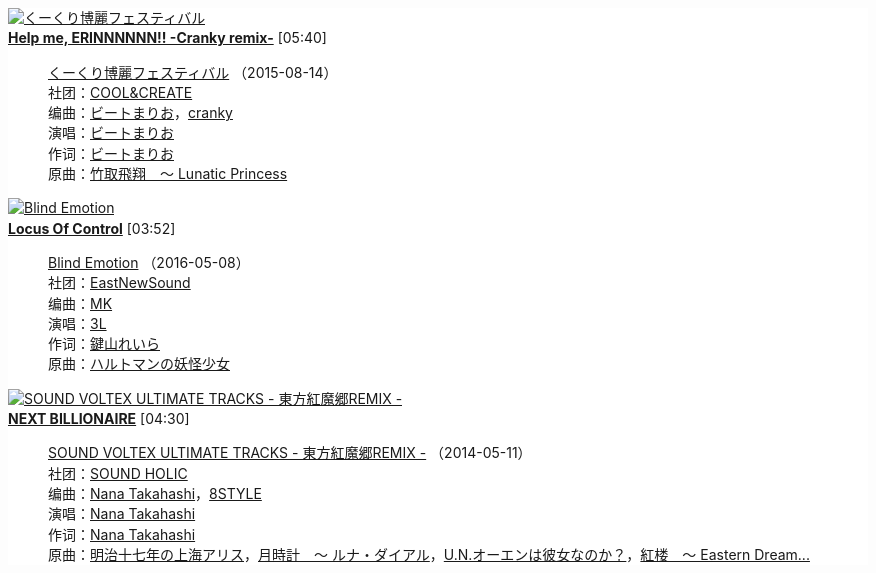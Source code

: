 <tr><th colspan="2"></th></tr><tr><td colspan="2" style="padding-left: 1em;"><div class="floatright"><a href="./文件-くーくり博麗フェスティバル封面.jpg.md" class="image" title="くーくり博麗フェスティバル"><img alt="くーくり博麗フェスティバル" src="https://upload.thwiki.cc/thumb/c/c3/%E3%81%8F%E3%83%BC%E3%81%8F%E3%82%8A%E5%8D%9A%E9%BA%97%E3%83%95%E3%82%A7%E3%82%B9%E3%83%86%E3%82%A3%E3%83%90%E3%83%AB%E5%B0%81%E9%9D%A2.jpg/100px-%E3%81%8F%E3%83%BC%E3%81%8F%E3%82%8A%E5%8D%9A%E9%BA%97%E3%83%95%E3%82%A7%E3%82%B9%E3%83%86%E3%82%A3%E3%83%90%E3%83%AB%E5%B0%81%E9%9D%A2.jpg" decoding="async" loading="lazy" width="100" height="99" srcset="https://upload.thwiki.cc/thumb/c/c3/%E3%81%8F%E3%83%BC%E3%81%8F%E3%82%8A%E5%8D%9A%E9%BA%97%E3%83%95%E3%82%A7%E3%82%B9%E3%83%86%E3%82%A3%E3%83%90%E3%83%AB%E5%B0%81%E9%9D%A2.jpg/150px-%E3%81%8F%E3%83%BC%E3%81%8F%E3%82%8A%E5%8D%9A%E9%BA%97%E3%83%95%E3%82%A7%E3%82%B9%E3%83%86%E3%82%A3%E3%83%90%E3%83%AB%E5%B0%81%E9%9D%A2.jpg 1.5x, https://upload.thwiki.cc/thumb/c/c3/%E3%81%8F%E3%83%BC%E3%81%8F%E3%82%8A%E5%8D%9A%E9%BA%97%E3%83%95%E3%82%A7%E3%82%B9%E3%83%86%E3%82%A3%E3%83%90%E3%83%AB%E5%B0%81%E9%9D%A2.jpg/200px-%E3%81%8F%E3%83%BC%E3%81%8F%E3%82%8A%E5%8D%9A%E9%BA%97%E3%83%95%E3%82%A7%E3%82%B9%E3%83%86%E3%82%A3%E3%83%90%E3%83%AB%E5%B0%81%E9%9D%A2.jpg 2x" data-file-width="500" data-file-height="495"></a></div><b><a href="/%E3%81%8F%E3%83%BC%E3%81%8F%E3%82%8A%E5%8D%9A%E9%BA%97%E3%83%95%E3%82%A7%E3%82%B9%E3%83%86%E3%82%A3%E3%83%90%E3%83%AB#8" title="くーくり博麗フェスティバル">Help me, ERINNNNNN!! -Cranky remix-</a></b> &#91;05:40&#93;<dl><dd><a href="./くーくり博麗フェスティバル.md" title="くーくり博麗フェスティバル">くーくり博麗フェスティバル</a> （2015-08-14）<br>社团：<a href="./COOL&CREATE.md" title="COOL&amp;CREATE">COOL&amp;CREATE</a><br>编曲：<a href="./ビートまりお.md" title="ビートまりお">ビートまりお</a>，<a href="./cranky.md" title="cranky">cranky</a><br>演唱：<a href="./ビートまりお.md" title="ビートまりお">ビートまりお</a><br>作词：<a href="./ビートまりお.md" title="ビートまりお">ビートまりお</a><br>原曲：<a href="./竹取飞翔_～_Lunatic_Princess.md" title="竹取飞翔 ～ Lunatic Princess" unred="">竹取飛翔　～ Lunatic Princess</a><br></dd></dl></td></tr>
<tr><th colspan="2"></th></tr><tr><td colspan="2" style="padding-left: 1em;"><div class="floatright"><a href="./文件-Blind_Emotion封面.jpg.md" class="image" title="Blind Emotion"><img alt="Blind Emotion" src="https://upload.thwiki.cc/thumb/a/ab/Blind_Emotion%E5%B0%81%E9%9D%A2.jpg/100px-Blind_Emotion%E5%B0%81%E9%9D%A2.jpg" decoding="async" loading="lazy" width="100" height="100" srcset="https://upload.thwiki.cc/thumb/a/ab/Blind_Emotion%E5%B0%81%E9%9D%A2.jpg/150px-Blind_Emotion%E5%B0%81%E9%9D%A2.jpg 1.5x, https://upload.thwiki.cc/thumb/a/ab/Blind_Emotion%E5%B0%81%E9%9D%A2.jpg/200px-Blind_Emotion%E5%B0%81%E9%9D%A2.jpg 2x" data-file-width="600" data-file-height="600"></a></div><b><a href="/Blind_Emotion#3" title="Blind Emotion">Locus Of Control</a></b> &#91;03:52&#93;<dl><dd><a href="./Blind_Emotion.md" title="Blind Emotion">Blind Emotion</a> （2016-05-08）<br>社团：<a href="./EastNewSound.md" title="EastNewSound">EastNewSound</a><br>编曲：<a href="./MK.md" title="MK">MK</a><br>演唱：<a href="./3L.md" title="3L">3L</a><br>作词：<a href="/index.php?title=%E9%8D%B5%E5%B1%B1%E3%82%8C%E3%81%84%E3%82%89&amp;action=edit&amp;redlink=1" class="new" title="鍵山れいら（页面不存在）">鍵山れいら</a><br>原曲：<a href="./哈德曼的妖怪少女.md" title="哈德曼的妖怪少女" unred="">ハルトマンの妖怪少女</a><br></dd></dl></td></tr>
<tr><th colspan="2"></th></tr><tr><td colspan="2" style="padding-left: 1em;"><div class="floatright"><a href="./文件-SOUND_VOLTEX_ULTIMATE_TRACKS_-_東方紅魔郷REMIX_-封面.jpg.md" class="image" title="SOUND VOLTEX ULTIMATE TRACKS - 東方紅魔郷REMIX -"><img alt="SOUND VOLTEX ULTIMATE TRACKS - 東方紅魔郷REMIX -" src="https://upload.thwiki.cc/thumb/8/80/SOUND_VOLTEX_ULTIMATE_TRACKS_-_%E6%9D%B1%E6%96%B9%E7%B4%85%E9%AD%94%E9%83%B7REMIX_-%E5%B0%81%E9%9D%A2.jpg/100px-SOUND_VOLTEX_ULTIMATE_TRACKS_-_%E6%9D%B1%E6%96%B9%E7%B4%85%E9%AD%94%E9%83%B7REMIX_-%E5%B0%81%E9%9D%A2.jpg" decoding="async" loading="lazy" width="100" height="100" srcset="https://upload.thwiki.cc/thumb/8/80/SOUND_VOLTEX_ULTIMATE_TRACKS_-_%E6%9D%B1%E6%96%B9%E7%B4%85%E9%AD%94%E9%83%B7REMIX_-%E5%B0%81%E9%9D%A2.jpg/150px-SOUND_VOLTEX_ULTIMATE_TRACKS_-_%E6%9D%B1%E6%96%B9%E7%B4%85%E9%AD%94%E9%83%B7REMIX_-%E5%B0%81%E9%9D%A2.jpg 1.5x, https://upload.thwiki.cc/thumb/8/80/SOUND_VOLTEX_ULTIMATE_TRACKS_-_%E6%9D%B1%E6%96%B9%E7%B4%85%E9%AD%94%E9%83%B7REMIX_-%E5%B0%81%E9%9D%A2.jpg/200px-SOUND_VOLTEX_ULTIMATE_TRACKS_-_%E6%9D%B1%E6%96%B9%E7%B4%85%E9%AD%94%E9%83%B7REMIX_-%E5%B0%81%E9%9D%A2.jpg 2x" data-file-width="400" data-file-height="400"></a></div><b><a href="/SOUND_VOLTEX_ULTIMATE_TRACKS_-_%E6%9D%B1%E6%96%B9%E7%B4%85%E9%AD%94%E9%83%B7REMIX_-#31" title="SOUND VOLTEX ULTIMATE TRACKS - 東方紅魔郷REMIX -">NEXT BILLIONAIRE</a></b> &#91;04:30&#93;<dl><dd><a href="./SOUND_VOLTEX_ULTIMATE_TRACKS_-_東方紅魔郷REMIX_-.md" title="SOUND VOLTEX ULTIMATE TRACKS - 東方紅魔郷REMIX -">SOUND VOLTEX ULTIMATE TRACKS - 東方紅魔郷REMIX -</a> （2014-05-11）<br>社团：<a href="./SOUND_HOLIC.md" title="SOUND HOLIC">SOUND HOLIC</a><br>编曲：<a href="./Nana_Takahashi.md" title="Nana Takahashi">Nana Takahashi</a>，<a href="/index.php?title=8STYLE&amp;action=edit&amp;redlink=1" class="new" title="8STYLE（页面不存在）">8STYLE</a><br>演唱：<a href="./Nana_Takahashi.md" title="Nana Takahashi">Nana Takahashi</a><br>作词：<a href="./Nana_Takahashi.md" title="Nana Takahashi">Nana Takahashi</a><br>原曲：<a href="./明治十七年的上海爱丽丝.md" title="明治十七年的上海爱丽丝" unred="">明治十七年の上海アリス</a>，<a href="./月时计_～_Luna_Dial.md" title="月时计 ～ Luna Dial" unred="">月時計　～ ルナ・ダイアル</a>，<a href="./U.N.OWEN就是她吗？.md" title="U.N.OWEN就是她吗？" unred="">U.N.オーエンは彼女なのか？</a>，<a href="./红楼_～_Eastern_Dream....md" title="红楼 ～ Eastern Dream..." unred="">紅楼　～ Eastern Dream...</a><br></dd></dl></td></tr>